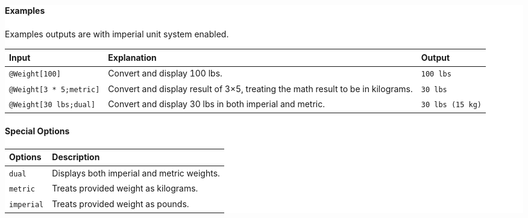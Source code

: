 #### Examples

Examples outputs are with imperial unit system enabled.

| Input                   | Explanation                                                                     | Output           |
| :---------------------- | :------------------------------------------------------------------------------ | :--------------- |
| `@Weight[100]`          | Convert and display 100 lbs.                                                    | `100 lbs`        |
| `@Weight[3 * 5;metric]` | Convert and display result of 3×5, treating the math result to be in kilograms. | `30 lbs`         |
| `@Weight[30 lbs;dual]`  | Convert and display 30 lbs in both imperial and metric.                         | `30 lbs (15 kg)` |

#### Special Options

| Options    | Description                                |
| :--------- | :----------------------------------------- |
| `dual`     | Displays both imperial and metric weights. |
| `metric`   | Treats provided weight as kilograms.       |
| `imperial` | Treats provided weight as pounds.          |
